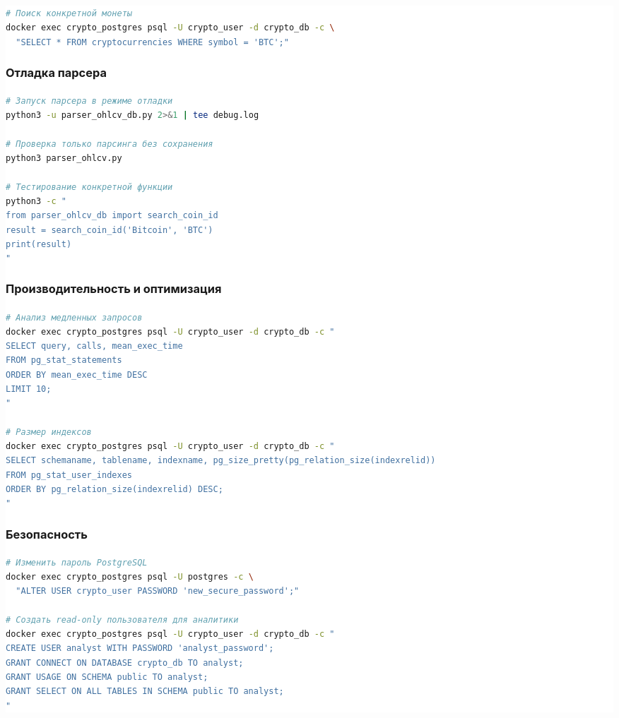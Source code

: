 ```bash
# Поиск конкретной монеты
docker exec crypto_postgres psql -U crypto_user -d crypto_db -c \
  "SELECT * FROM cryptocurrencies WHERE symbol = 'BTC';"
```

### Отладка парсера

```bash
# Запуск парсера в режиме отладки
python3 -u parser_ohlcv_db.py 2>&1 | tee debug.log

# Проверка только парсинга без сохранения
python3 parser_ohlcv.py

# Тестирование конкретной функции
python3 -c "
from parser_ohlcv_db import search_coin_id
result = search_coin_id('Bitcoin', 'BTC')
print(result)
"
```

### Производительность и оптимизация

```bash
# Анализ медленных запросов
docker exec crypto_postgres psql -U crypto_user -d crypto_db -c "
SELECT query, calls, mean_exec_time
FROM pg_stat_statements
ORDER BY mean_exec_time DESC
LIMIT 10;
"

# Размер индексов
docker exec crypto_postgres psql -U crypto_user -d crypto_db -c "
SELECT schemaname, tablename, indexname, pg_size_pretty(pg_relation_size(indexrelid))
FROM pg_stat_user_indexes
ORDER BY pg_relation_size(indexrelid) DESC;
"
```

### Безопасность

```bash
# Изменить пароль PostgreSQL
docker exec crypto_postgres psql -U postgres -c \
  "ALTER USER crypto_user PASSWORD 'new_secure_password';"

# Создать read-only пользователя для аналитики
docker exec crypto_postgres psql -U crypto_user -d crypto_db -c "
CREATE USER analyst WITH PASSWORD 'analyst_password';
GRANT CONNECT ON DATABASE crypto_db TO analyst;
GRANT USAGE ON SCHEMA public TO analyst;
GRANT SELECT ON ALL TABLES IN SCHEMA public TO analyst;
"
```
